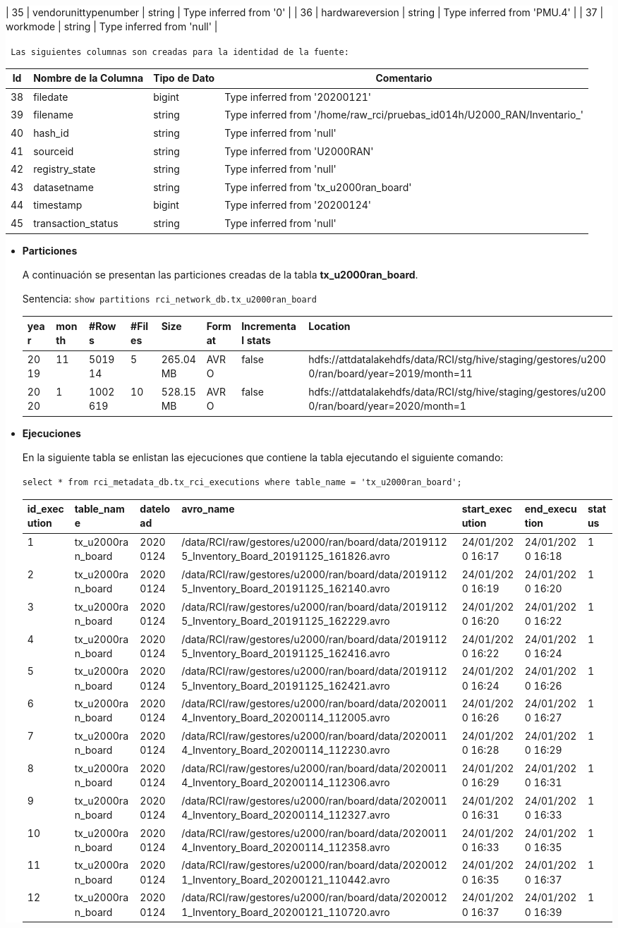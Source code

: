   | 35 | vendorunittypenumber | string       | Type inferred from '0'                                                  |
  | 36 | hardwareversion      | string       | Type inferred from 'PMU.4'                                              |
  | 37 | workmode             | string       | Type inferred from 'null'                                               |

     Las siguientes columnas son creadas para la identidad de la fuente:

  | Id | Nombre de la Columna | Tipo de Dato | Comentario                                                              |
  |----|----------------------|--------------|-------------------------------------------------------------------------|
  | 38 | filedate             | bigint       | Type inferred from '20200121'                                           |
  | 39 | filename             | string       | Type inferred from '/home/raw_rci/pruebas_id014h/U2000_RAN/Inventario_' |
  | 40 | hash_id              | string       | Type inferred from 'null'                                               |
  | 41 | sourceid             | string       | Type inferred from 'U2000RAN'                                           |
  | 42 | registry_state       | string       | Type inferred from 'null'                                               |
  | 43 | datasetname          | string       | Type inferred from 'tx_u2000ran_board'                                  |
  | 44 | timestamp            | bigint       | Type inferred from '20200124'                                           |
  | 45 | transaction_status   | string       | Type inferred from 'null'                                               |


- **Particiones**

  A continuación se presentan las particiones creadas de la tabla **tx_u2000ran_board**.

  Sentencia: ```show partitions rci_network_db.tx_u2000ran_board```

  | year | month | #Rows   | #Files | Size     | Format | Incremental stats | Location                                                                                     |
  |------|-------|---------|--------|----------|--------|-------------------|----------------------------------------------------------------------------------------------|
  | 2019 | 11    | 501914  | 5      | 265.04MB | AVRO   | false             | hdfs://attdatalakehdfs/data/RCI/stg/hive/staging/gestores/u2000/ran/board/year=2019/month=11 |
  | 2020 | 1     | 1002619 | 10     | 528.15MB | AVRO   | false             | hdfs://attdatalakehdfs/data/RCI/stg/hive/staging/gestores/u2000/ran/board/year=2020/month=1  |

- **Ejecuciones**

  En la siguiente tabla se enlistan las ejecuciones que contiene la tabla ejecutando el siguiente comando:

  ```
  select * from rci_metadata_db.tx_rci_executions where table_name = 'tx_u2000ran_board';
  ```

  | id_execution | table_name        | dateload | avro_name                                                                                 | start_execution  | end_execution    | status |
  |--------------|-------------------|----------|-------------------------------------------------------------------------------------------|------------------|------------------|--------|
  | 1            | tx_u2000ran_board | 20200124 | /data/RCI/raw/gestores/u2000/ran/board/data/20191125_Inventory_Board_20191125_161826.avro | 24/01/2020 16:17 | 24/01/2020 16:18 | 1      |
  | 2            | tx_u2000ran_board | 20200124 | /data/RCI/raw/gestores/u2000/ran/board/data/20191125_Inventory_Board_20191125_162140.avro | 24/01/2020 16:19 | 24/01/2020 16:20 | 1      |
  | 3            | tx_u2000ran_board | 20200124 | /data/RCI/raw/gestores/u2000/ran/board/data/20191125_Inventory_Board_20191125_162229.avro | 24/01/2020 16:20 | 24/01/2020 16:22 | 1      |
  | 4            | tx_u2000ran_board | 20200124 | /data/RCI/raw/gestores/u2000/ran/board/data/20191125_Inventory_Board_20191125_162416.avro | 24/01/2020 16:22 | 24/01/2020 16:24 | 1      |
  | 5            | tx_u2000ran_board | 20200124 | /data/RCI/raw/gestores/u2000/ran/board/data/20191125_Inventory_Board_20191125_162421.avro | 24/01/2020 16:24 | 24/01/2020 16:26 | 1      |
  | 6            | tx_u2000ran_board | 20200124 | /data/RCI/raw/gestores/u2000/ran/board/data/20200114_Inventory_Board_20200114_112005.avro | 24/01/2020 16:26 | 24/01/2020 16:27 | 1      |
  | 7            | tx_u2000ran_board | 20200124 | /data/RCI/raw/gestores/u2000/ran/board/data/20200114_Inventory_Board_20200114_112230.avro | 24/01/2020 16:28 | 24/01/2020 16:29 | 1      |
  | 8            | tx_u2000ran_board | 20200124 | /data/RCI/raw/gestores/u2000/ran/board/data/20200114_Inventory_Board_20200114_112306.avro | 24/01/2020 16:29 | 24/01/2020 16:31 | 1      |
  | 9            | tx_u2000ran_board | 20200124 | /data/RCI/raw/gestores/u2000/ran/board/data/20200114_Inventory_Board_20200114_112327.avro | 24/01/2020 16:31 | 24/01/2020 16:33 | 1      |
  | 10           | tx_u2000ran_board | 20200124 | /data/RCI/raw/gestores/u2000/ran/board/data/20200114_Inventory_Board_20200114_112358.avro | 24/01/2020 16:33 | 24/01/2020 16:35 | 1      |
  | 11           | tx_u2000ran_board | 20200124 | /data/RCI/raw/gestores/u2000/ran/board/data/20200121_Inventory_Board_20200121_110442.avro | 24/01/2020 16:35 | 24/01/2020 16:37 | 1      |
  | 12           | tx_u2000ran_board | 20200124 | /data/RCI/raw/gestores/u2000/ran/board/data/20200121_Inventory_Board_20200121_110720.avro | 24/01/2020 16:37 | 24/01/2020 16:39 | 1      |